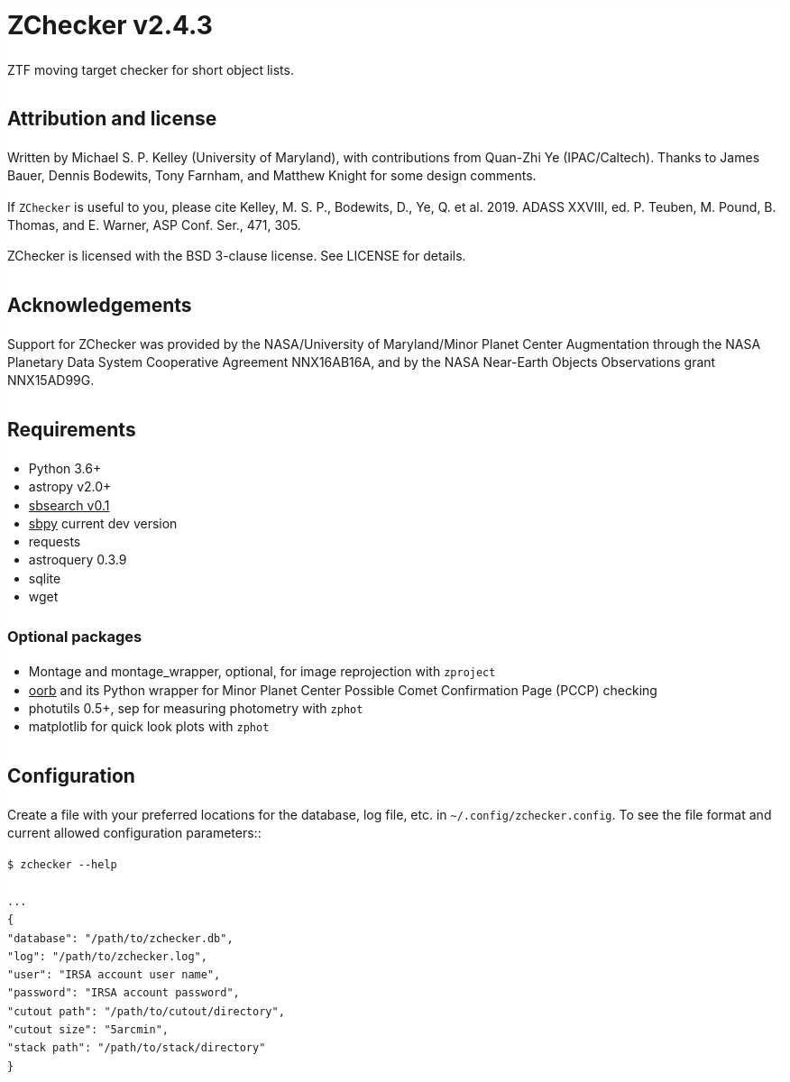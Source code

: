 # ZChecker v2.4.3
ZTF moving target checker for short object lists.

## Attribution and license
Written by Michael S. P. Kelley (University of Maryland), with contributions from Quan-Zhi Ye (IPAC/Caltech).  Thanks to James Bauer, Dennis Bodewits, Tony Farnham, and Matthew Knight for some design comments.

If `ZChecker` is useful to you, please cite Kelley, M. S. P., Bodewits, D., Ye, Q. et al. 2019.  ADASS XXVIII, ed. P. Teuben, M. Pound, B. Thomas, and E. Warner, ASP Conf. Ser., 471, 305.

ZChecker is licensed with the BSD 3-clause license.  See LICENSE for details.

## Acknowledgements

Support for ZChecker was provided by the NASA/University of Maryland/Minor Planet Center Augmentation through the NASA Planetary Data System Cooperative Agreement NNX16AB16A, and by the NASA Near-Earth Objects Observations grant NNX15AD99G.

## Requirements
* Python 3.6+
* astropy v2.0+
* [sbsearch v0.1](https://github.com/Small-Bodies-Node/sbsearch/tree/v0.1)
* [sbpy](https://github.com/NASA-Planetary-Science/sbpy) current dev version
* requests
* astroquery 0.3.9
* sqlite
* wget

### Optional packages
* Montage and montage_wrapper, optional, for image reprojection with ``zproject``
* [oorb](https://github.com/oorb/oorb) and its Python wrapper for Minor Planet Center Possible Comet Confirmation Page (PCCP) checking
* photutils 0.5+, sep for measuring photometry with ``zphot``
* matplotlib for quick look plots with ``zphot``

## Configuration

Create a file with your preferred locations for the database, log
file, etc. in `~/.config/zchecker.config`.  To see the file format and
current allowed configuration parameters::

  ```
$ zchecker --help
  
...
{
  "database": "/path/to/zchecker.db",
  "log": "/path/to/zchecker.log",
  "user": "IRSA account user name",
  "password": "IRSA account password",
  "cutout path": "/path/to/cutout/directory",
  "cutout size": "5arcmin",
  "stack path": "/path/to/stack/directory"
}

```

